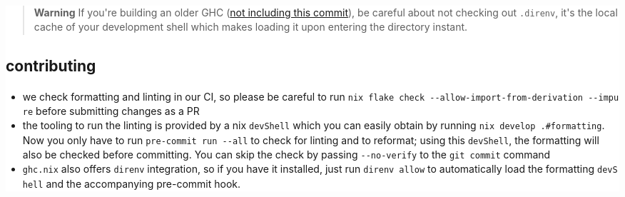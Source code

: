 > **Warning**
> If you're building an older GHC
> ([not including this commit](https://gitlab.haskell.org/MangoIV/ghc/-/commit/be95cc85e25e9f60434d6f0d97fc3a2deae0f909)),
> be careful about not checking out `.direnv`,  it's the local cache of your development shell which makes loading it
> upon entering the directory instant.

## contributing

- we check formatting and linting in our CI, so please be careful to run `nix flake check --allow-import-from-derivation --impure`
  before submitting changes as a PR
- the tooling to run the linting is provided by a nix `devShell` which you can easily obtain by running `nix develop .#formatting`.
  Now you only have to run `pre-commit run --all` to check for linting and to reformat; using this `devShell`, the formatting
  will also be checked before committing. You can skip the check by passing `--no-verify` to the `git commit` command
- `ghc.nix` also offers `direnv` integration, so if you have it installed, just run `direnv allow` to automatically load the
  formatting `devShell` and the accompanying pre-commit hook.

